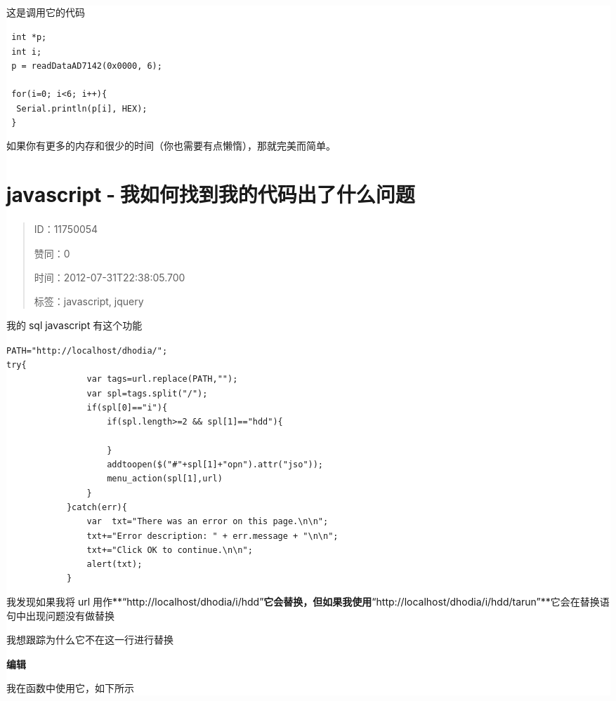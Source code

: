 这是调用它的代码

```
 int *p;
 int i;
 p = readDataAD7142(0x0000, 6);

 for(i=0; i<6; i++){
  Serial.println(p[i], HEX);
 } 
```

如果你有更多的内存和很少的时间（你也需要有点懒惰），那就完美而简单。

# javascript - 我如何找到我的代码出了什么问题

> ID：11750054
> 
> 赞同：0
> 
> 时间：2012-07-31T22:38:05.700
> 
> 标签：javascript, jquery

我的 sql javascript 有这个功能

```
PATH="http://localhost/dhodia/";    
try{
                var tags=url.replace(PATH,"");
                var spl=tags.split("/");
                if(spl[0]=="i"){
                    if(spl.length>=2 && spl[1]=="hdd"){

                    }
                    addtoopen($("#"+spl[1]+"opn").attr("jso"));
                    menu_action(spl[1],url)   
                }
            }catch(err){
                var  txt="There was an error on this page.\n\n";
                txt+="Error description: " + err.message + "\n\n";
                txt+="Click OK to continue.\n\n";
                alert(txt);
            } 
```

我发现如果我将 url 用作**“http://localhost/dhodia/i/hdd”**它会替换，但如果我使用**“http://localhost/dhodia/i/hdd/tarun”**它会在替换语句中出现问题没有做替换

我想跟踪为什么它不在这一行进行替换

**编辑**

我在函数中使用它，如下所示
